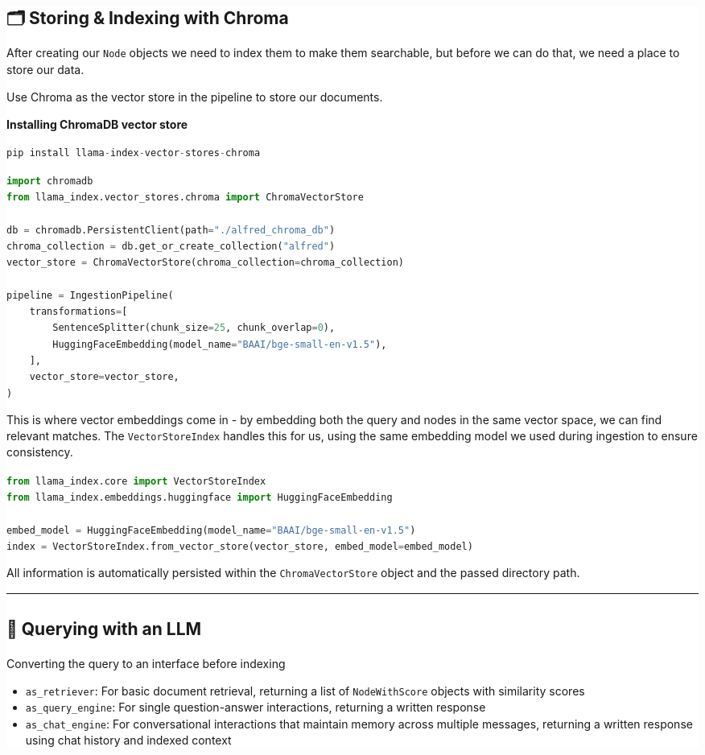 
## 🗂️ Storing & Indexing with Chroma

After creating our `Node` objects we need to index them to make them searchable, but before we can do that, we need a place to store our data.

Use Chroma as the vector store in the pipeline to store our documents.

**Installing ChromaDB vector store**
```python
pip install llama-index-vector-stores-chroma
```
```python
import chromadb
from llama_index.vector_stores.chroma import ChromaVectorStore

db = chromadb.PersistentClient(path="./alfred_chroma_db")
chroma_collection = db.get_or_create_collection("alfred")
vector_store = ChromaVectorStore(chroma_collection=chroma_collection)

pipeline = IngestionPipeline(
    transformations=[
        SentenceSplitter(chunk_size=25, chunk_overlap=0),
        HuggingFaceEmbedding(model_name="BAAI/bge-small-en-v1.5"),
    ],
    vector_store=vector_store,
)
```
This is where vector embeddings come in - by embedding both the query and nodes in the same vector space, we can find relevant matches. The `VectorStoreIndex` handles this for us, using the same embedding model we used during ingestion to ensure consistency.

```python
from llama_index.core import VectorStoreIndex
from llama_index.embeddings.huggingface import HuggingFaceEmbedding

embed_model = HuggingFaceEmbedding(model_name="BAAI/bge-small-en-v1.5")
index = VectorStoreIndex.from_vector_store(vector_store, embed_model=embed_model)
```
All information is automatically persisted within the `ChromaVectorStore` object and the passed directory path.

---

## 🧠 Querying with an LLM

Converting the query to an interface before indexing

- `as_retriever`: For basic document retrieval, returning a list of `NodeWithScore` objects with similarity scores
- `as_query_engine`: For single question-answer interactions, returning a written response
- `as_chat_engine`: For conversational interactions that maintain memory across multiple messages, returning a written response using chat history and indexed context
